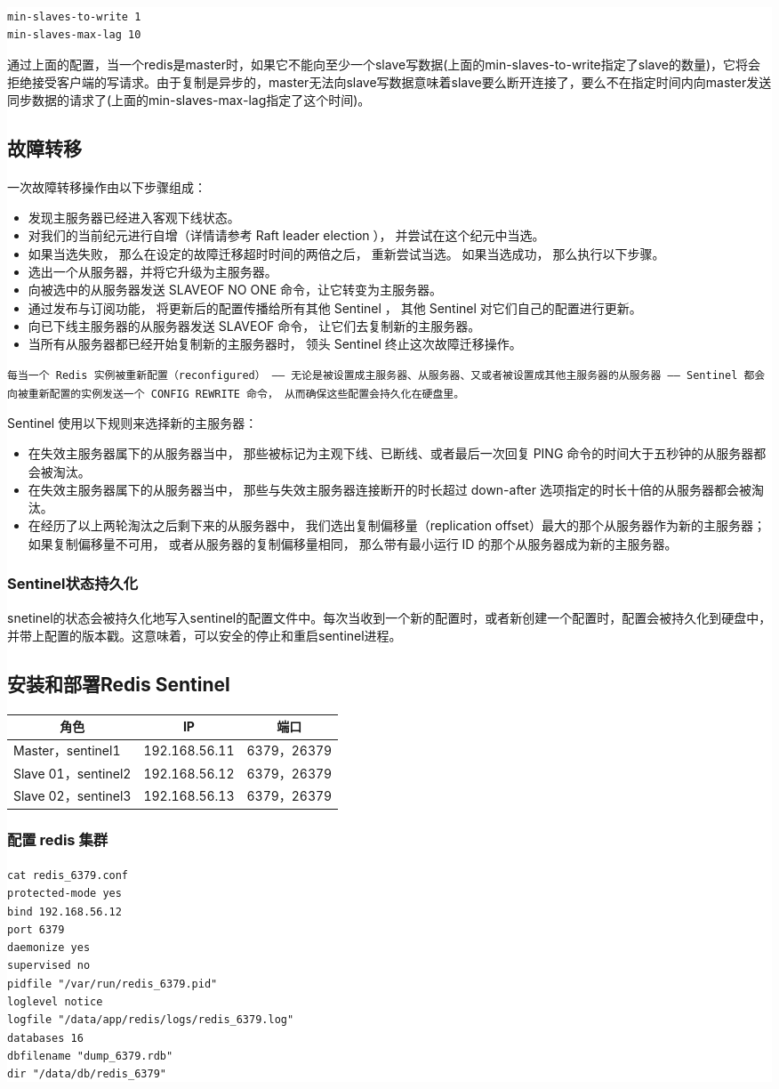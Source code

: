 ```shell
min-slaves-to-write 1
min-slaves-max-lag 10
```

通过上面的配置，当一个redis是master时，如果它不能向至少一个slave写数据(上面的min-slaves-to-write指定了slave的数量)，它将会拒绝接受客户端的写请求。由于复制是异步的，master无法向slave写数据意味着slave要么断开连接了，要么不在指定时间内向master发送同步数据的请求了(上面的min-slaves-max-lag指定了这个时间)。

## 故障转移

一次故障转移操作由以下步骤组成：

- 发现主服务器已经进入客观下线状态。
- 对我们的当前纪元进行自增（详情请参考 Raft leader election ）， 并尝试在这个纪元中当选。
- 如果当选失败， 那么在设定的故障迁移超时时间的两倍之后， 重新尝试当选。 如果当选成功， 那么执行以下步骤。
- 选出一个从服务器，并将它升级为主服务器。
- 向被选中的从服务器发送 SLAVEOF NO ONE 命令，让它转变为主服务器。
- 通过发布与订阅功能， 将更新后的配置传播给所有其他 Sentinel ， 其他 Sentinel 对它们自己的配置进行更新。
- 向已下线主服务器的从服务器发送 SLAVEOF 命令， 让它们去复制新的主服务器。
- 当所有从服务器都已经开始复制新的主服务器时， 领头 Sentinel 终止这次故障迁移操作。

```shell
每当一个 Redis 实例被重新配置（reconfigured） —— 无论是被设置成主服务器、从服务器、又或者被设置成其他主服务器的从服务器 —— Sentinel 都会向被重新配置的实例发送一个 CONFIG REWRITE 命令， 从而确保这些配置会持久化在硬盘里。
```

Sentinel 使用以下规则来选择新的主服务器：

- 在失效主服务器属下的从服务器当中， 那些被标记为主观下线、已断线、或者最后一次回复 PING 命令的时间大于五秒钟的从服务器都会被淘汰。
- 在失效主服务器属下的从服务器当中， 那些与失效主服务器连接断开的时长超过 down-after 选项指定的时长十倍的从服务器都会被淘汰。
- 在经历了以上两轮淘汰之后剩下来的从服务器中， 我们选出复制偏移量（replication offset）最大的那个从服务器作为新的主服务器； 如果复制偏移量不可用， 或者从服务器的复制偏移量相同， 那么带有最小运行 ID 的那个从服务器成为新的主服务器。

### Sentinel状态持久化

snetinel的状态会被持久化地写入sentinel的配置文件中。每次当收到一个新的配置时，或者新创建一个配置时，配置会被持久化到硬盘中，并带上配置的版本戳。这意味着，可以安全的停止和重启sentinel进程。

## 安装和部署Redis Sentinel

| 角色                | IP            | 端口        |
| ------------------- | ------------- | ----------- |
| Master，sentinel1   | 192.168.56.11 | 6379，26379 |
| Slave 01，sentinel2 | 192.168.56.12 | 6379，26379 |
| Slave 02，sentinel3 | 192.168.56.13 | 6379，26379 |

### 配置 redis 集群

```shell
cat redis_6379.conf 
protected-mode yes
bind 192.168.56.12
port 6379
daemonize yes
supervised no
pidfile "/var/run/redis_6379.pid"
loglevel notice
logfile "/data/app/redis/logs/redis_6379.log"
databases 16
dbfilename "dump_6379.rdb"
dir "/data/db/redis_6379"
```
